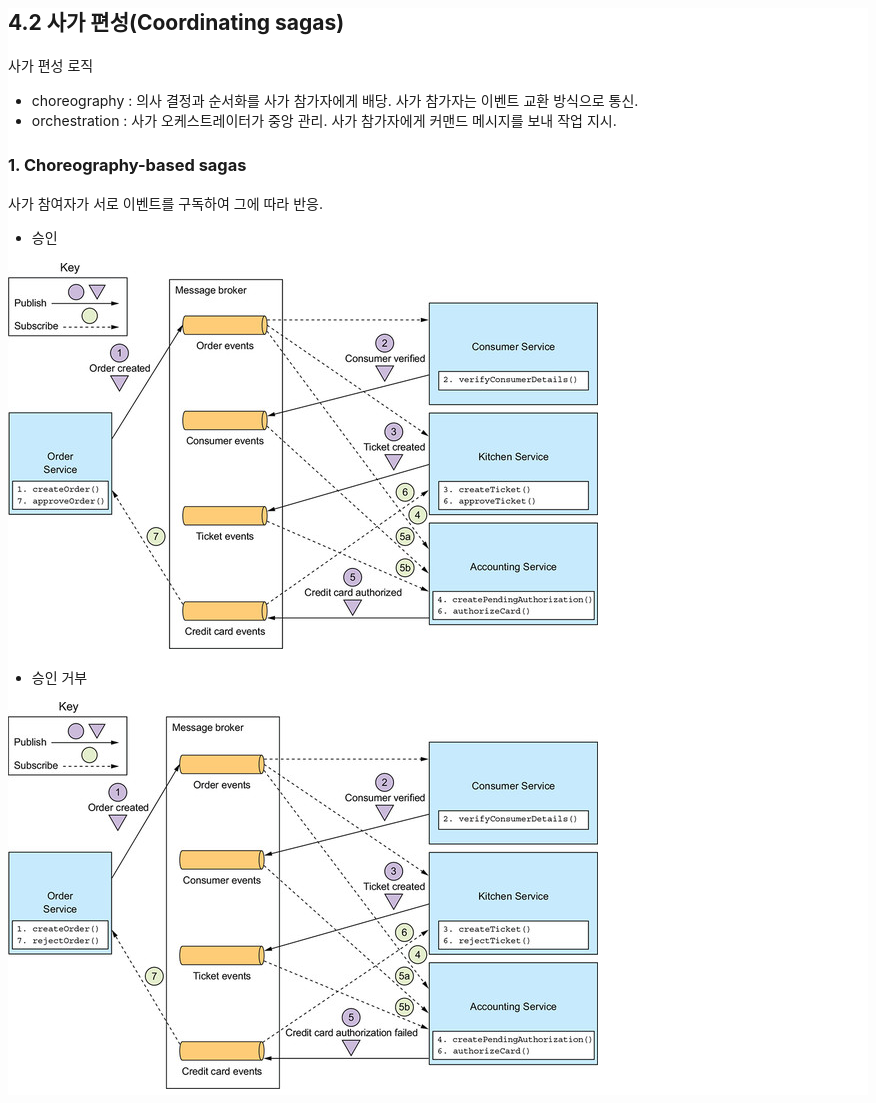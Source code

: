 

## 4.2 사가 편성(Coordinating sagas)

사가 편성 로직

- choreography : 의사 결정과 순서화를 사가 참가자에게 배당. 사가 참가자는 이벤트 교환 방식으로 통신.
- orchestration : 사가 오케스트레이터가 중앙 관리.  사가 참가자에게 커맨드 메시지를 보내 작업 지시.

### 1. Choreography-based sagas

사가 참여자가 서로 이벤트를 구독하여 그에 따라 반응.

- 승인

![04fig04_alt](./data/04fig04_alt.jpg)

- 승인 거부

![04fig05_alt](./data/04fig05_alt.jpg)
